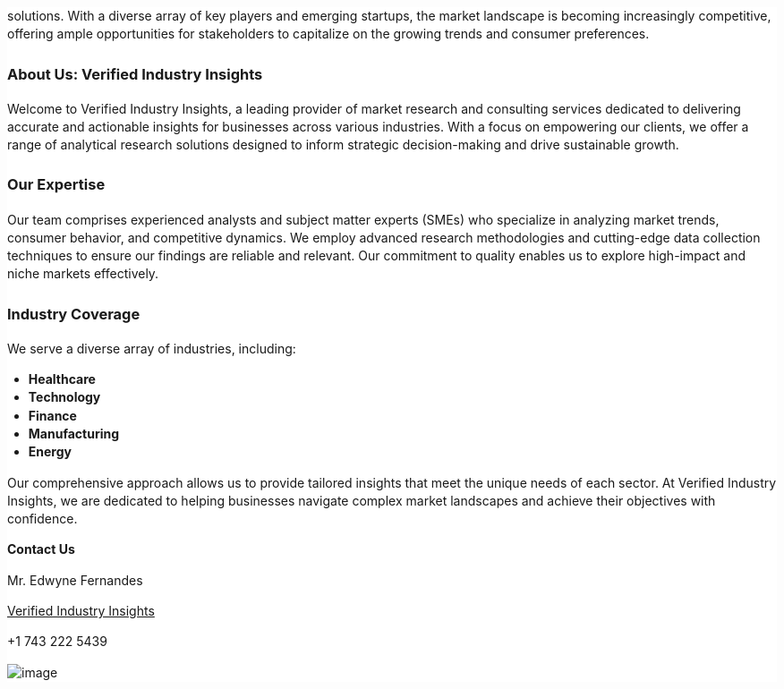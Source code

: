 solutions. With a diverse array of key players and emerging startups, the market landscape is becoming increasingly competitive, offering ample opportunities for stakeholders to capitalize on the growing trends and consumer preferences.</p><h3>About Us: Verified Industry Insights</h3><p>Welcome to Verified Industry Insights, a leading provider of market research and consulting services dedicated to delivering accurate and actionable insights for businesses across various industries. With a focus on empowering our clients, we offer a range of analytical research solutions designed to inform strategic decision-making and drive sustainable growth.</p><h3>Our Expertise</h3><p>Our team comprises experienced analysts and subject matter experts (SMEs) who specialize in analyzing market trends, consumer behavior, and competitive dynamics. We employ advanced research methodologies and cutting-edge data collection techniques to ensure our findings are reliable and relevant. Our commitment to quality enables us to explore high-impact and niche markets effectively.</p><h3>Industry Coverage</h3><p>We serve a diverse array of industries, including:</p><ul><li><strong>Healthcare</strong></li><li><strong>Technology</strong></li><li><strong>Finance</strong></li><li><strong>Manufacturing</strong></li><li><strong>Energy</strong></li></ul><p>Our comprehensive approach allows us to provide tailored insights that meet the unique needs of each sector. At Verified Industry Insights, we are dedicated to helping businesses navigate complex market landscapes and achieve their objectives with confidence.</p><p><strong>Contact Us</strong></p><p>Mr. Edwyne Fernandes</p><p><a href="https://www.verifiedindustryinsights.com/">Verified Industry Insights</a></p><p>+1 743 222 5439</p>
![image](https://github.com/user-attachments/assets/15801219-54ab-4a92-926d-bf77b27c30bb)
